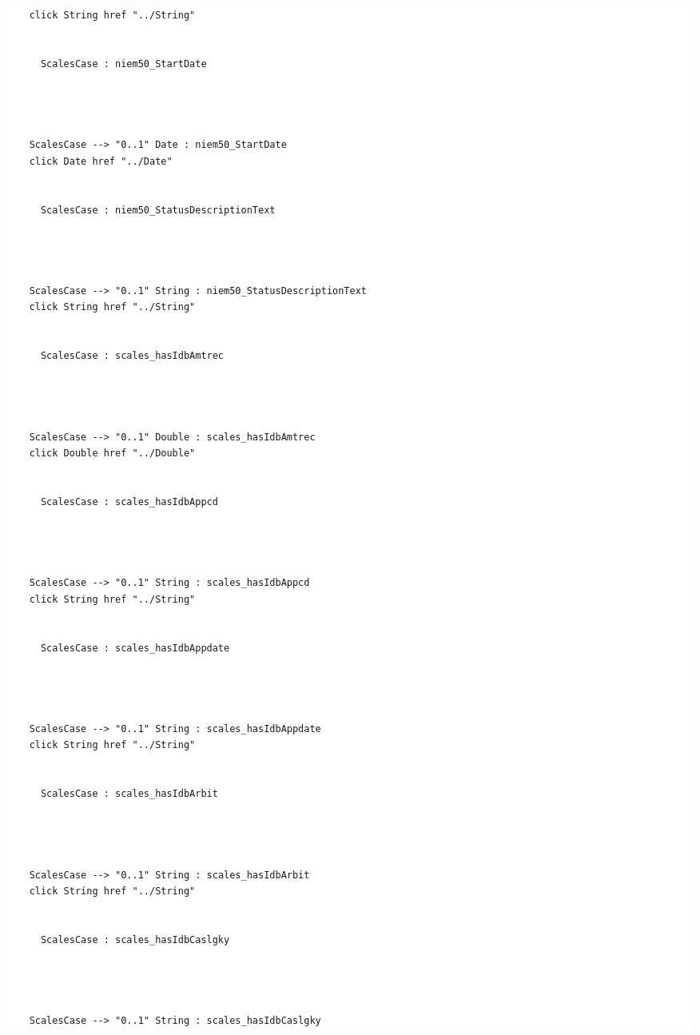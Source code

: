 ```mermaid
    click String href "../String"

        
      ScalesCase : niem50_StartDate
        
          
    
    
    ScalesCase --> "0..1" Date : niem50_StartDate
    click Date href "../Date"

        
      ScalesCase : niem50_StatusDescriptionText
        
          
    
    
    ScalesCase --> "0..1" String : niem50_StatusDescriptionText
    click String href "../String"

        
      ScalesCase : scales_hasIdbAmtrec
        
          
    
    
    ScalesCase --> "0..1" Double : scales_hasIdbAmtrec
    click Double href "../Double"

        
      ScalesCase : scales_hasIdbAppcd
        
          
    
    
    ScalesCase --> "0..1" String : scales_hasIdbAppcd
    click String href "../String"

        
      ScalesCase : scales_hasIdbAppdate
        
          
    
    
    ScalesCase --> "0..1" String : scales_hasIdbAppdate
    click String href "../String"

        
      ScalesCase : scales_hasIdbArbit
        
          
    
    
    ScalesCase --> "0..1" String : scales_hasIdbArbit
    click String href "../String"

        
      ScalesCase : scales_hasIdbCaslgky
        
          
    
    
    ScalesCase --> "0..1" String : scales_hasIdbCaslgky
```